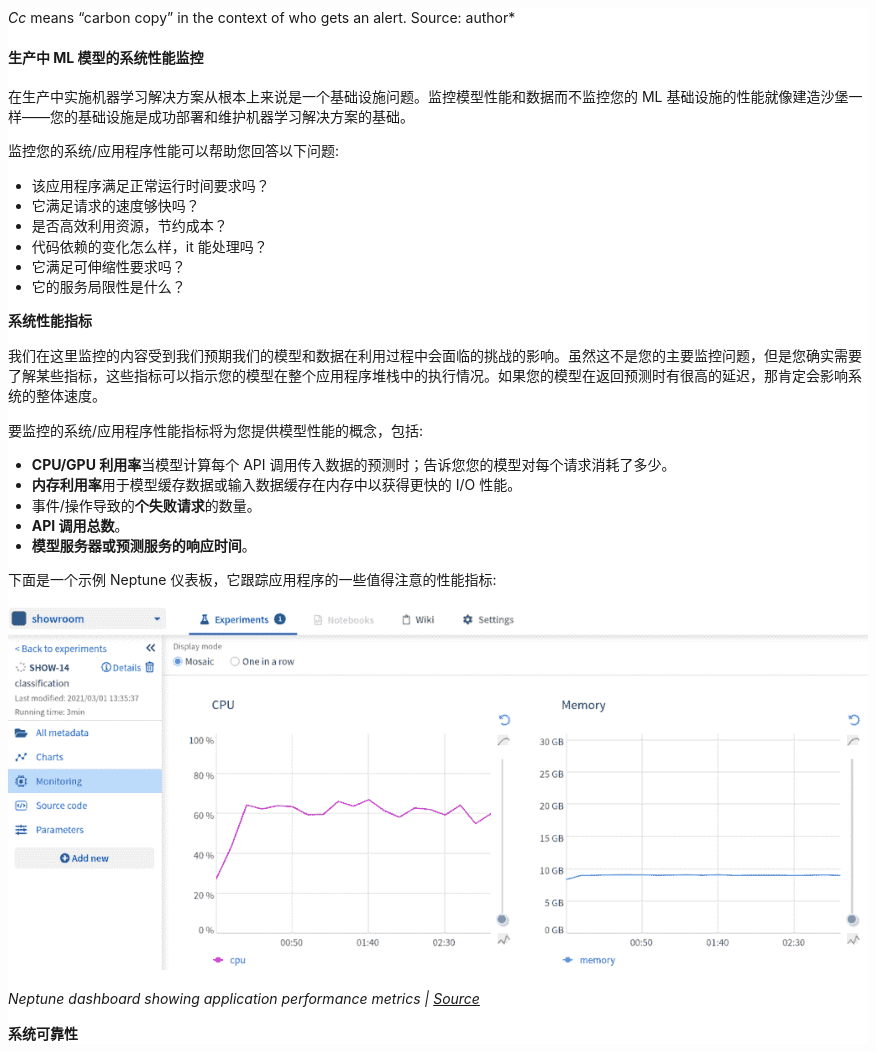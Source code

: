 *Cc* means “carbon copy” in the context of who gets an alert. Source: author*

#### 生产中 ML 模型的系统性能监控

在生产中实施机器学习解决方案从根本上来说是一个基础设施问题。监控模型性能和数据而不监控您的 ML 基础设施的性能就像建造沙堡一样——您的基础设施是成功部署和维护机器学习解决方案的基础。

监控您的系统/应用程序性能可以帮助您回答以下问题:

*   该应用程序满足正常运行时间要求吗？
*   它满足请求的速度够快吗？
*   是否高效利用资源，节约成本？
*   代码依赖的变化怎么样，it 能处理吗？
*   它满足可伸缩性要求吗？
*   它的服务局限性是什么？

**系统性能指标**

我们在这里监控的内容受到我们预期我们的模型和数据在利用过程中会面临的挑战的影响。虽然这不是您的主要监控问题，但是您确实需要了解某些指标，这些指标可以指示您的模型在整个应用程序堆栈中的执行情况。如果您的模型在返回预测时有很高的延迟，那肯定会影响系统的整体速度。

要监控的系统/应用程序性能指标将为您提供模型性能的概念，包括:

*   **CPU/GPU 利用率**当模型计算每个 API 调用传入数据的预测时；告诉您您的模型对每个请求消耗了多少。
*   **内存利用率**用于模型缓存数据或输入数据缓存在内存中以获得更快的 I/O 性能。
*   事件/操作导致的**个失败请求**的数量。
*   **API 调用总数**。
*   **模型服务器或预测服务的响应时间**。

下面是一个示例 Neptune 仪表板，它跟踪应用程序的一些值得注意的性能指标:

![Neptune model monitoring CPU](img/2a4b9531d62c89d027414b5912c71c10.png)

*Neptune dashboard showing application performance metrics | [Source](https://web.archive.org/web/20221228213243/https://docs.neptune.ai/you-should-know/what-can-you-log-and-display#hardware-consumption)* 

**系统可靠性**
